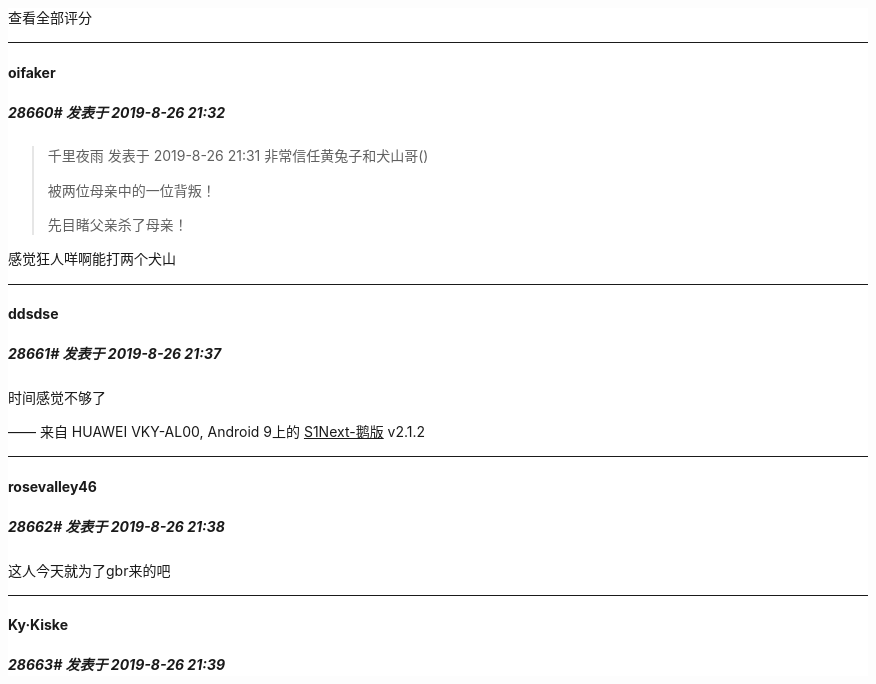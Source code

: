 

查看全部评分






-----

####  oifaker  
##### 28660#       发表于 2019-8-26 21:32



<blockquote>千里夜雨 发表于 2019-8-26 21:31
非常信任黄兔子和犬山哥()

被两位母亲中的一位背叛！

先目睹父亲杀了母亲！</blockquote>
感觉狂人咩啊能打两个犬山







-----

####  ddsdse  
##### 28661#       发表于 2019-8-26 21:37




时间感觉不够了

—— 来自 HUAWEI VKY-AL00, Android 9上的 [S1Next-鹅版](https://github.com/ykrank/S1-Next/releases) v2.1.2







-----

####  rosevalley46  
##### 28662#       发表于 2019-8-26 21:38




这人今天就为了gbr来的吧







-----

####  Ky·Kiske  
##### 28663#       发表于 2019-8-26 21:39
